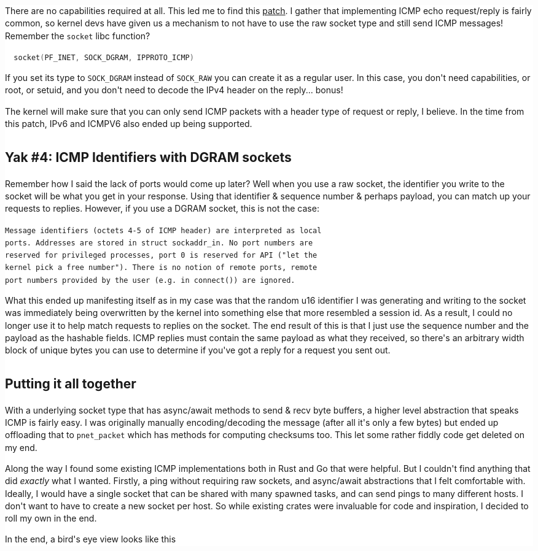 There are no capabilities required at all. This led me to find this [patch](https://lwn.net/Articles/420800/). I gather that implementing ICMP echo request/reply is fairly common, so kernel devs have given us a mechanism to not have to use the raw socket type and still send ICMP messages! Remember the `socket` libc function?

```c
  socket(PF_INET, SOCK_DGRAM, IPPROTO_ICMP)
```

If you set its type to `SOCK_DGRAM` instead of `SOCK_RAW` you can create it as a regular user. In this case, you don't need capabilities, or root, or setuid, and you don't need to decode the IPv4 header on the reply... bonus!

The kernel will make sure that you can only send ICMP packets with a header type of request or reply, I believe. In the time from this patch, IPv6 and ICMPV6 also ended up being supported.

## Yak #4: ICMP Identifiers with DGRAM sockets

Remember how I said the lack of ports would come up later? Well when you use a raw socket, the identifier you write to the socket will be what you get in your response. Using that identifier & sequence number & perhaps payload, you can match up your requests to replies. However, if you use a DGRAM socket, this is not the case:

```
Message identifiers (octets 4-5 of ICMP header) are interpreted as local
ports. Addresses are stored in struct sockaddr_in. No port numbers are
reserved for privileged processes, port 0 is reserved for API ("let the
kernel pick a free number"). There is no notion of remote ports, remote
port numbers provided by the user (e.g. in connect()) are ignored.
```

What this ended up manifesting itself as in my case was that the random u16 identifier I was generating and writing to the socket was immediately being overwritten by the kernel into something else that more resembled a session id. As a result, I could no longer use it to help match requests to replies on the socket. The end result of this is that I just use the sequence number and the payload as the hashable fields. ICMP replies must contain the same payload as what they received, so there's an arbitrary width block of unique bytes you can use to determine if you've got a reply for a request you sent out.

## Putting it all together

With a underlying socket type that has async/await methods to send & recv byte buffers, a higher level abstraction that speaks ICMP is fairly easy. I was originally manually encoding/decoding the message (after all it's only a few bytes) but ended up offloading that to `pnet_packet` which has methods for computing checksums too. This let some rather fiddly code get deleted on my end.

Along the way I found some existing ICMP implementations both in Rust and Go that were helpful. But I couldn't find anything that did _exactly_ what I wanted. Firstly, a ping without requiring raw sockets, and async/await abstractions that I felt comfortable with. Ideally, I would have a single socket that can be shared with many spawned tasks, and can send pings to many different hosts. I don't want to have to create a new socket per host. So while existing crates were invaluable for code and inspiration, I decided to roll my own in the end.

In the end, a bird's eye view looks like this
